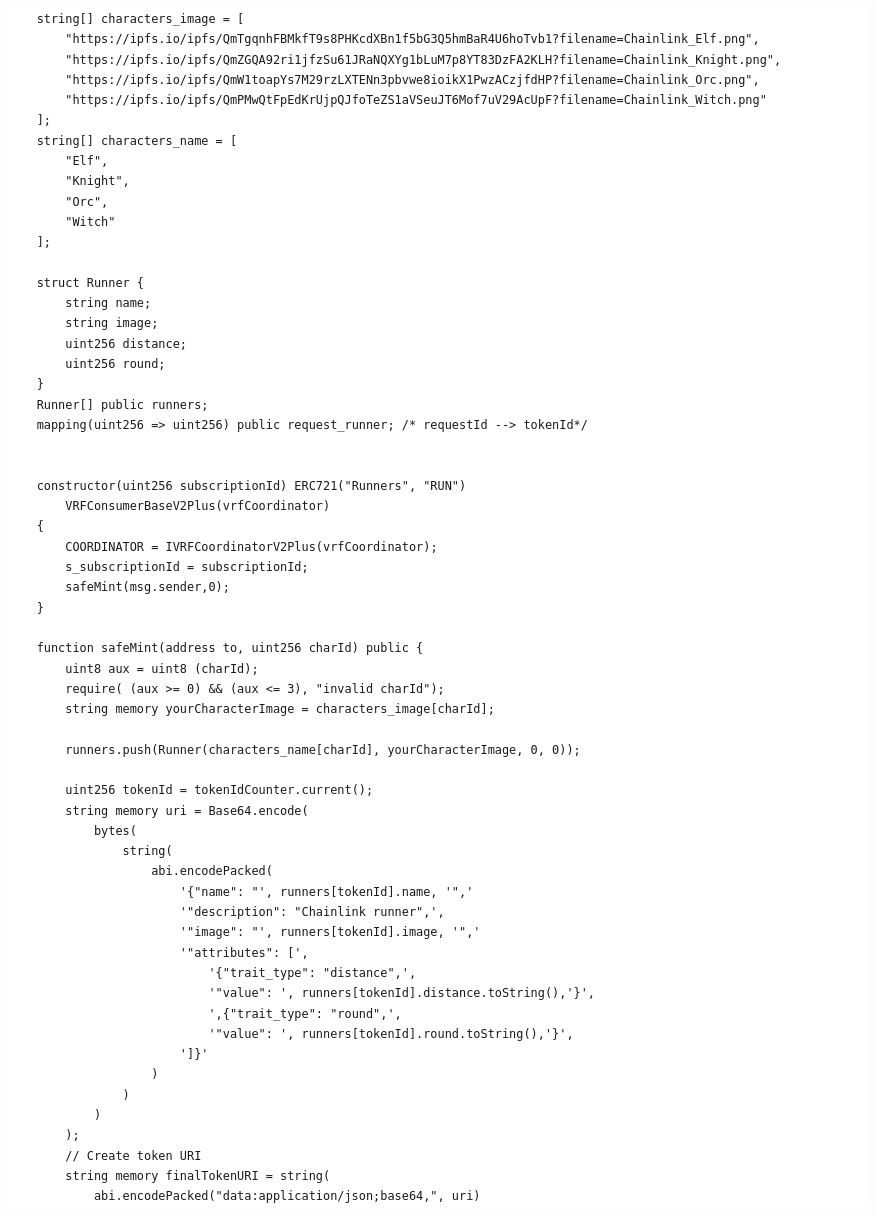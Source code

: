 ```solidity
    string[] characters_image = [
        "https://ipfs.io/ipfs/QmTgqnhFBMkfT9s8PHKcdXBn1f5bG3Q5hmBaR4U6hoTvb1?filename=Chainlink_Elf.png",
        "https://ipfs.io/ipfs/QmZGQA92ri1jfzSu61JRaNQXYg1bLuM7p8YT83DzFA2KLH?filename=Chainlink_Knight.png",
        "https://ipfs.io/ipfs/QmW1toapYs7M29rzLXTENn3pbvwe8ioikX1PwzACzjfdHP?filename=Chainlink_Orc.png",
        "https://ipfs.io/ipfs/QmPMwQtFpEdKrUjpQJfoTeZS1aVSeuJT6Mof7uV29AcUpF?filename=Chainlink_Witch.png"
    ];
    string[] characters_name = [
        "Elf",
        "Knight",
        "Orc",
        "Witch"
    ];

    struct Runner {
        string name;
        string image;
        uint256 distance;
        uint256 round;
    }
    Runner[] public runners;
    mapping(uint256 => uint256) public request_runner; /* requestId --> tokenId*/


    constructor(uint256 subscriptionId) ERC721("Runners", "RUN")
        VRFConsumerBaseV2Plus(vrfCoordinator)        
    {
        COORDINATOR = IVRFCoordinatorV2Plus(vrfCoordinator);
        s_subscriptionId = subscriptionId;
        safeMint(msg.sender,0);
    }

    function safeMint(address to, uint256 charId) public {
        uint8 aux = uint8 (charId);
        require( (aux >= 0) && (aux <= 3), "invalid charId");
        string memory yourCharacterImage = characters_image[charId];

        runners.push(Runner(characters_name[charId], yourCharacterImage, 0, 0));

        uint256 tokenId = tokenIdCounter.current();
        string memory uri = Base64.encode(
            bytes(
                string(
                    abi.encodePacked(
                        '{"name": "', runners[tokenId].name, '",'
                        '"description": "Chainlink runner",',
                        '"image": "', runners[tokenId].image, '",'
                        '"attributes": [',
                            '{"trait_type": "distance",',
                            '"value": ', runners[tokenId].distance.toString(),'}',
                            ',{"trait_type": "round",',
                            '"value": ', runners[tokenId].round.toString(),'}',
                        ']}'
                    )
                )
            )
        );
        // Create token URI
        string memory finalTokenURI = string(
            abi.encodePacked("data:application/json;base64,", uri)
```